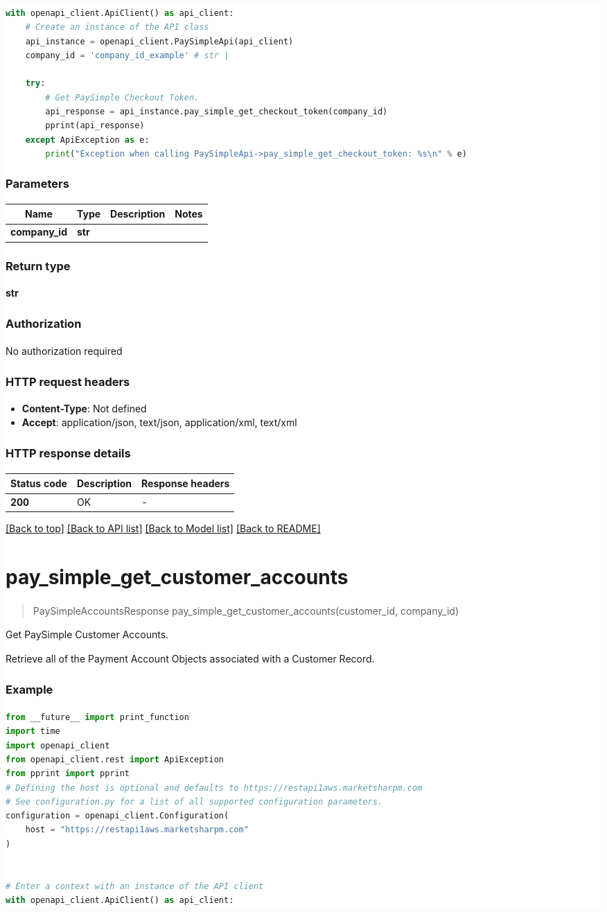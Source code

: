 ```python
with openapi_client.ApiClient() as api_client:
    # Create an instance of the API class
    api_instance = openapi_client.PaySimpleApi(api_client)
    company_id = 'company_id_example' # str | 

    try:
        # Get PaySimple Checkout Token.
        api_response = api_instance.pay_simple_get_checkout_token(company_id)
        pprint(api_response)
    except ApiException as e:
        print("Exception when calling PaySimpleApi->pay_simple_get_checkout_token: %s\n" % e)
```

### Parameters

Name | Type | Description  | Notes
------------- | ------------- | ------------- | -------------
 **company_id** | **str**|  | 

### Return type

**str**

### Authorization

No authorization required

### HTTP request headers

 - **Content-Type**: Not defined
 - **Accept**: application/json, text/json, application/xml, text/xml

### HTTP response details
| Status code | Description | Response headers |
|-------------|-------------|------------------|
**200** | OK |  -  |

[[Back to top]](#) [[Back to API list]](../README.md#documentation-for-api-endpoints) [[Back to Model list]](../README.md#documentation-for-models) [[Back to README]](../README.md)

# **pay_simple_get_customer_accounts**
> PaySimpleAccountsResponse pay_simple_get_customer_accounts(customer_id, company_id)

Get PaySimple Customer Accounts.

Retrieve all of the Payment Account Objects associated with a Customer Record.

### Example

```python
from __future__ import print_function
import time
import openapi_client
from openapi_client.rest import ApiException
from pprint import pprint
# Defining the host is optional and defaults to https://restapi1aws.marketsharpm.com
# See configuration.py for a list of all supported configuration parameters.
configuration = openapi_client.Configuration(
    host = "https://restapi1aws.marketsharpm.com"
)


# Enter a context with an instance of the API client
with openapi_client.ApiClient() as api_client:
```